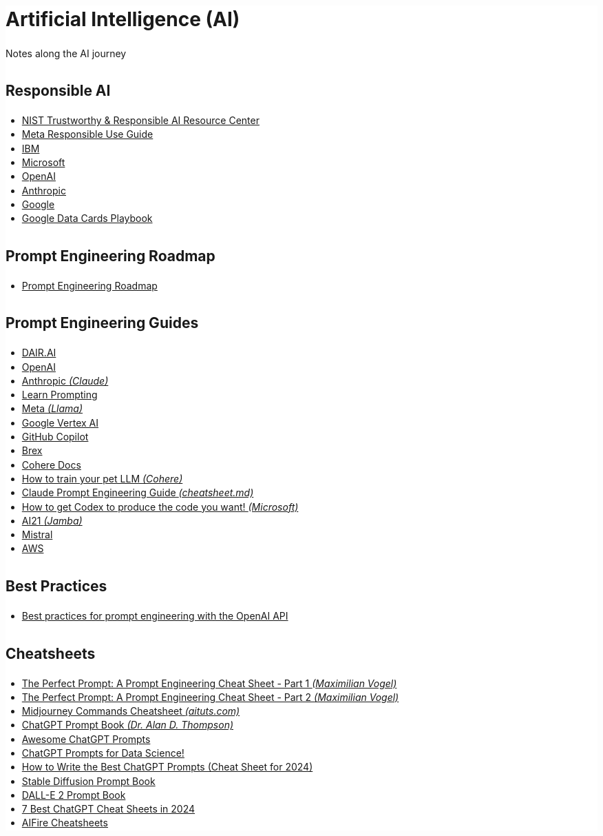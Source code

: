 # Artificial Intelligence (AI)
Notes along the AI journey

## Responsible AI
* [NIST Trustworthy & Responsible AI Resource Center](https://airc.nist.gov/home)
* [Meta Responsible Use Guide](https://llama.meta.com/responsible-use-guide/)
* [IBM](https://www.ibm.com/topics/responsible-ai)
* [Microsoft](https://learn.microsoft.com/en-us/azure/machine-learning/concept-responsible-ai?view=azureml-api-2)
* [OpenAI](https://openai.com/safety/)
* [Anthropic](https://www.anthropic.com/news/core-views-on-ai-safety)
* [Google](https://ai.google/responsibility/responsible-ai-practices/)
* [Google Data Cards Playbook](https://sites.research.google/datacardsplaybook/)

## Prompt Engineering Roadmap
* [Prompt Engineering Roadmap](https://roadmap.sh/prompt-engineering)

## Prompt Engineering Guides
* [DAIR.AI](https://www.promptingguide.ai/)
* [OpenAI](https://platform.openai.com/docs/guides/prompt-engineering)
* [Anthropic _(Claude)_](https://docs.anthropic.com/en/docs/build-with-claude/prompt-engineering/overview)
* [Learn Prompting](https://learnprompting.org/docs/introduction)
* [Meta _(Llama)_](https://llama.meta.com/docs/how-to-guides/prompting/)
* [Google Vertex AI](https://cloud.google.com/vertex-ai/generative-ai/docs/learn/prompts/introduction-prompt-design)
* [GitHub Copilot](https://docs.github.com/en/copilot/using-github-copilot/prompt-engineering-for-github-copilot)
* [Brex](https://github.com/brexhq/prompt-engineering)
* [Cohere Docs](https://docs.cohere.com/docs/crafting-effective-prompts)
* [How to train your pet LLM _(Cohere)_](https://cohere.com/blog/how-to-train-your-pet-llm-prompt-engineering)
* [Claude Prompt Engineering Guide _(cheatsheet.md)_](https://cheatsheet.md/claude/claude-prompt-engineering)
* [How to get Codex to produce the code you want! _(Microsoft)_](https://microsoft.github.io/prompt-engineering/)
* [AI21 _(Jamba)_](https://docs.ai21.com/docs/prompt-engineering)
* [Mistral](https://docs.mistral.ai/guides/prompting_capabilities/)
* [AWS](https://docs.aws.amazon.com/bedrock/latest/userguide/prompt-engineering-guidelines.html)

## Best Practices
* [Best practices for prompt engineering with the OpenAI API](https://help.openai.com/en/articles/6654000-best-practices-for-prompt-engineering-with-the-openai-api)

## Cheatsheets
* [The Perfect Prompt: A Prompt Engineering Cheat Sheet - Part 1 _(Maximilian Vogel)_](https://www.linkedin.com/pulse/perfect-prompt-engineering-cheat-sheet-snippets-part-vogel-mxkcf/)
* [The Perfect Prompt: A Prompt Engineering Cheat Sheet - Part 2 _(Maximilian Vogel)_](https://www.linkedin.com/pulse/perfect-prompt-engineering-cheat-sheet-snippets-part-vogel-ukysf)
* [Midjourney Commands Cheatsheet _(aituts.com)_](https://aituts.com/midjourney-cheatsheet/)
* [ChatGPT Prompt Book _(Dr. Alan D. Thompson)_](https://lifearchitect.ai/chatgpt-prompt-book/)
* [Awesome ChatGPT Prompts](https://github.com/f/awesome-chatgpt-prompts)
* [ChatGPT Prompts for Data Science!](https://github.com/travistangvh/ChatGPT-Data-Science-Prompts)
* [How to Write the Best ChatGPT Prompts (Cheat Sheet for 2024)](https://www.superside.com/blog/chatgpt-prompts)
* [Stable Diffusion Prompt Book](https://openart.ai/promptbook)
* [DALL-E 2 Prompt Book](https://dallery.gallery/the-dalle-2-prompt-book/)
* [7 Best ChatGPT Cheat Sheets in 2024](https://usefulai.com/cheat-sheets/chatgpt)
* [AIFire Cheatsheets](https://www.aifire.co/p/top-ai-cheatsheets-2024)